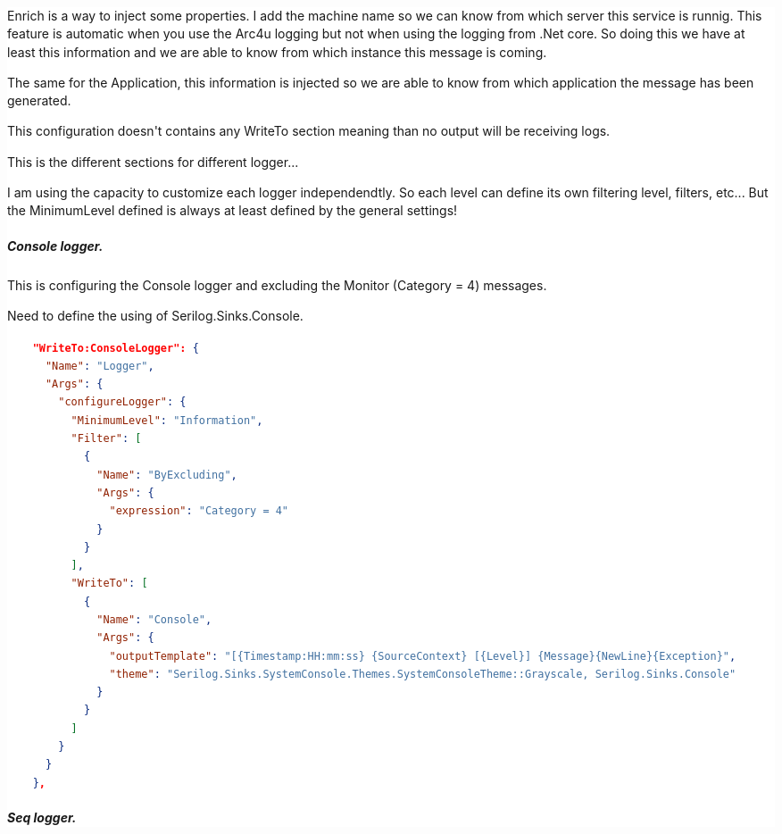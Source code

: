 Enrich is a way to inject some properties. I add the machine name so we can know from which server this service is runnig. This feature is
automatic when you use the Arc4u logging but not when using the logging from .Net core. So doing this we have at least this information and we 
are able to know from which instance this message is coming.

The same for the Application, this information is injected so we are able to know from which application the message has been generated.

This configuration doesn't contains any WriteTo section meaning than no output will be receiving logs.

This is the different sections for different logger...

I am using the capacity to customize each logger independendtly. So each level can define its own filtering level, filters, etc... But the MinimumLevel defined is always at least defined by the general settings!

##### Console logger.

This is configuring the Console logger and excluding the Monitor (Category = 4) messages.

Need to define the using of Serilog.Sinks.Console.

```json
    "WriteTo:ConsoleLogger": {
      "Name": "Logger",
      "Args": {
        "configureLogger": {
          "MinimumLevel": "Information",
          "Filter": [
            {
              "Name": "ByExcluding",
              "Args": {
                "expression": "Category = 4"
              }
            }
          ],
          "WriteTo": [
            {
              "Name": "Console",
              "Args": {
                "outputTemplate": "[{Timestamp:HH:mm:ss} {SourceContext} [{Level}] {Message}{NewLine}{Exception}",
                "theme": "Serilog.Sinks.SystemConsole.Themes.SystemConsoleTheme::Grayscale, Serilog.Sinks.Console"
              }
            }
          ]
        }
      }
    },
```

##### Seq logger.
